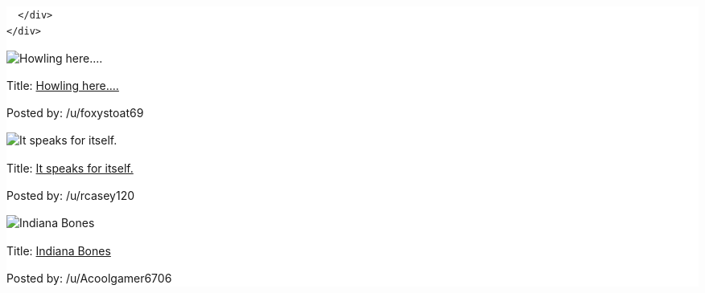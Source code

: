       </div>
    </div>
  </div>
</div>

<div class="card">
  <div class="card-image">
    <img class="post-img" src="https://i.redd.it/a5zu62qgr1c51.png" alt="Howling here...." title="Howling here...." />
  </div>
  <div class="card-content">
    <div class="media">
      <div class="media-content">
        <p class="title is-4">
           Title: <a href="https://www.reddit.com/r/Funnypics/comments/huphdy/howling_here/">Howling here....</a>
        </p>
        <p class="subtitle is-4">Posted by: /u/foxystoat69</p>
      </div>
    </div>
  </div>
</div>

<div class="card">
  <div class="card-image">
    <img class="post-img" src="https://i.redd.it/rqdd6dyob3c51.jpg" alt="It speaks for itself." title="It speaks for itself." />
  </div>
  <div class="card-content">
    <div class="media">
      <div class="media-content">
        <p class="title is-4">
           Title: <a href="https://www.reddit.com/r/funnysigns/comments/huvk5l/it_speaks_for_itself/">It speaks for itself.</a>
        </p>
        <p class="subtitle is-4">Posted by: /u/rcasey120</p>
      </div>
    </div>
  </div>
</div>

<div class="card">
  <div class="card-image">
    <img class="post-img" src="https://i.redd.it/5orqib3d3hc51.jpg" alt="Indiana Bones" title="Indiana Bones" />
  </div>
  <div class="card-content">
    <div class="media">
      <div class="media-content">
        <p class="title is-4">
           Title: <a href="https://www.reddit.com/r/Eyebleach/comments/hw22su/indiana_bones/">Indiana Bones</a>
        </p>
        <p class="subtitle is-4">Posted by: /u/Acoolgamer6706</p>
      </div>
    </div>
  </div>
</div>
